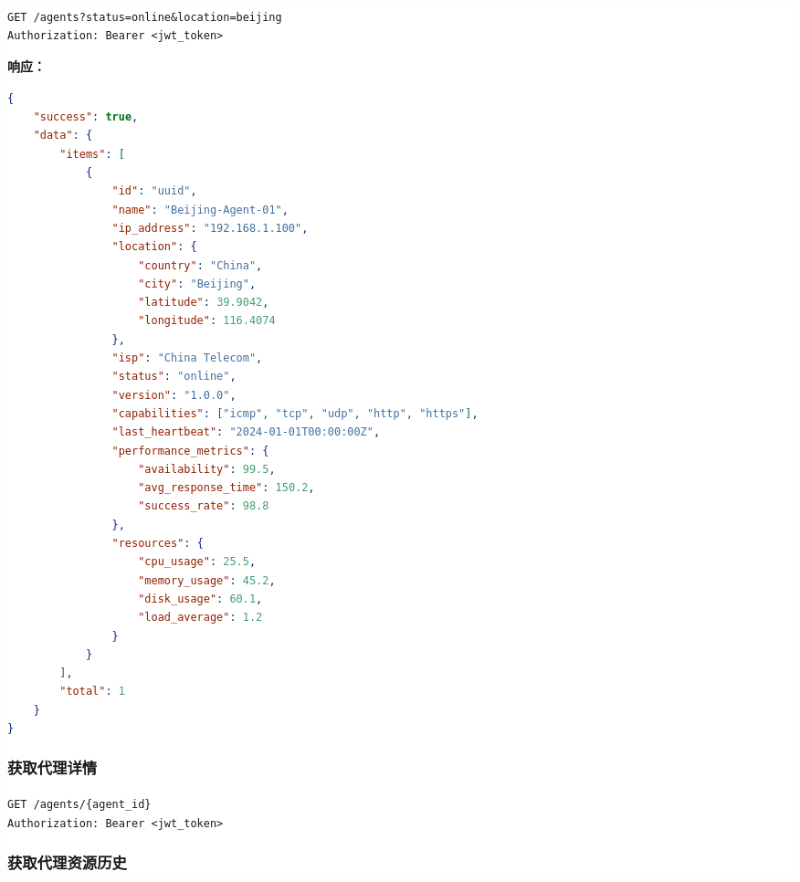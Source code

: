 ```http
GET /agents?status=online&location=beijing
Authorization: Bearer <jwt_token>
```

**响应：**
```json
{
    "success": true,
    "data": {
        "items": [
            {
                "id": "uuid",
                "name": "Beijing-Agent-01",
                "ip_address": "192.168.1.100",
                "location": {
                    "country": "China",
                    "city": "Beijing",
                    "latitude": 39.9042,
                    "longitude": 116.4074
                },
                "isp": "China Telecom",
                "status": "online",
                "version": "1.0.0",
                "capabilities": ["icmp", "tcp", "udp", "http", "https"],
                "last_heartbeat": "2024-01-01T00:00:00Z",
                "performance_metrics": {
                    "availability": 99.5,
                    "avg_response_time": 150.2,
                    "success_rate": 98.8
                },
                "resources": {
                    "cpu_usage": 25.5,
                    "memory_usage": 45.2,
                    "disk_usage": 60.1,
                    "load_average": 1.2
                }
            }
        ],
        "total": 1
    }
}
```

### 获取代理详情

```http
GET /agents/{agent_id}
Authorization: Bearer <jwt_token>
```

### 获取代理资源历史
